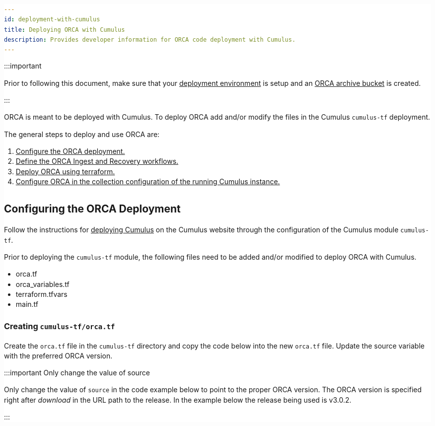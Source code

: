 ```yaml
---
id: deployment-with-cumulus
title: Deploying ORCA with Cumulus
description: Provides developer information for ORCA code deployment with Cumulus.
---
```


:::important

Prior to following this document, make sure that your [deployment environment](setting-up-deployment-environment.mdx)
is setup and an [ORCA archive bucket](creating-orca-archive-bucket.md) is
created.

:::

ORCA is meant to be deployed with Cumulus. To deploy ORCA add and/or modify the
files in the Cumulus `cumulus-tf` deployment.

The general steps to deploy and use ORCA are:

1. [Configure the ORCA deployment.](#configuring-the-orca-deployment)
2. [Define the ORCA Ingest and Recovery workflows.](#define-the-orca-wokflows)
3. [Deploy ORCA using terraform.](#deploy-orca-with-terraform)
4. [Configure ORCA in the collection configuration of the running Cumulus instance.](#collection-configuration)


## Configuring the ORCA Deployment

Follow the instructions for [deploying Cumulus](https://nasa.github.io/cumulus/docs/deployment/deployment-readme)
on the Cumulus website through the configuration of the Cumulus module `cumulus-tf`.

Prior to deploying the `cumulus-tf` module, the following files need to be added
and/or modified to deploy ORCA with Cumulus.
- orca.tf
- orca_variables.tf
- terraform.tfvars
- main.tf


### Creating `cumulus-tf/orca.tf`

Create the `orca.tf` file in the `cumulus-tf` directory and copy the code below
into the new `orca.tf` file. Update the source variable with the preferred
ORCA version.

:::important Only change the value of source

Only change the value of `source` in the code example below to point to the
proper ORCA version. The ORCA version is specified right after *download* in the
URL path to the release. In the example below the release being used is v3.0.2.

:::
